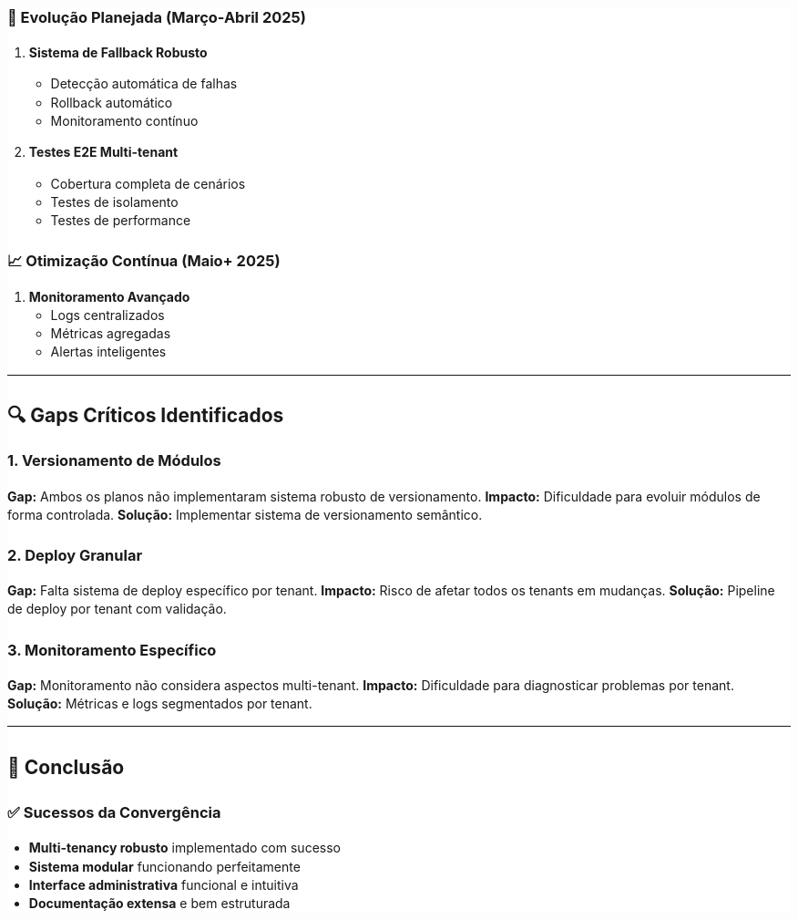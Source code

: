 ### **🚀 Evolução Planejada (Março-Abril 2025)**

1. **Sistema de Fallback Robusto**

   - Detecção automática de falhas
   - Rollback automático
   - Monitoramento contínuo

2. **Testes E2E Multi-tenant**
   - Cobertura completa de cenários
   - Testes de isolamento
   - Testes de performance

### **📈 Otimização Contínua (Maio+ 2025)**

1. **Monitoramento Avançado**
   - Logs centralizados
   - Métricas agregadas
   - Alertas inteligentes

---

## 🔍 **Gaps Críticos Identificados**

### **1. Versionamento de Módulos**

**Gap:** Ambos os planos não implementaram sistema robusto de versionamento.
**Impacto:** Dificuldade para evoluir módulos de forma controlada.
**Solução:** Implementar sistema de versionamento semântico.

### **2. Deploy Granular**

**Gap:** Falta sistema de deploy específico por tenant.
**Impacto:** Risco de afetar todos os tenants em mudanças.
**Solução:** Pipeline de deploy por tenant com validação.

### **3. Monitoramento Específico**

**Gap:** Monitoramento não considera aspectos multi-tenant.
**Impacto:** Dificuldade para diagnosticar problemas por tenant.
**Solução:** Métricas e logs segmentados por tenant.

---

## 🏁 **Conclusão**

### **✅ Sucessos da Convergência**

- **Multi-tenancy robusto** implementado com sucesso
- **Sistema modular** funcionando perfeitamente
- **Interface administrativa** funcional e intuitiva
- **Documentação extensa** e bem estruturada
